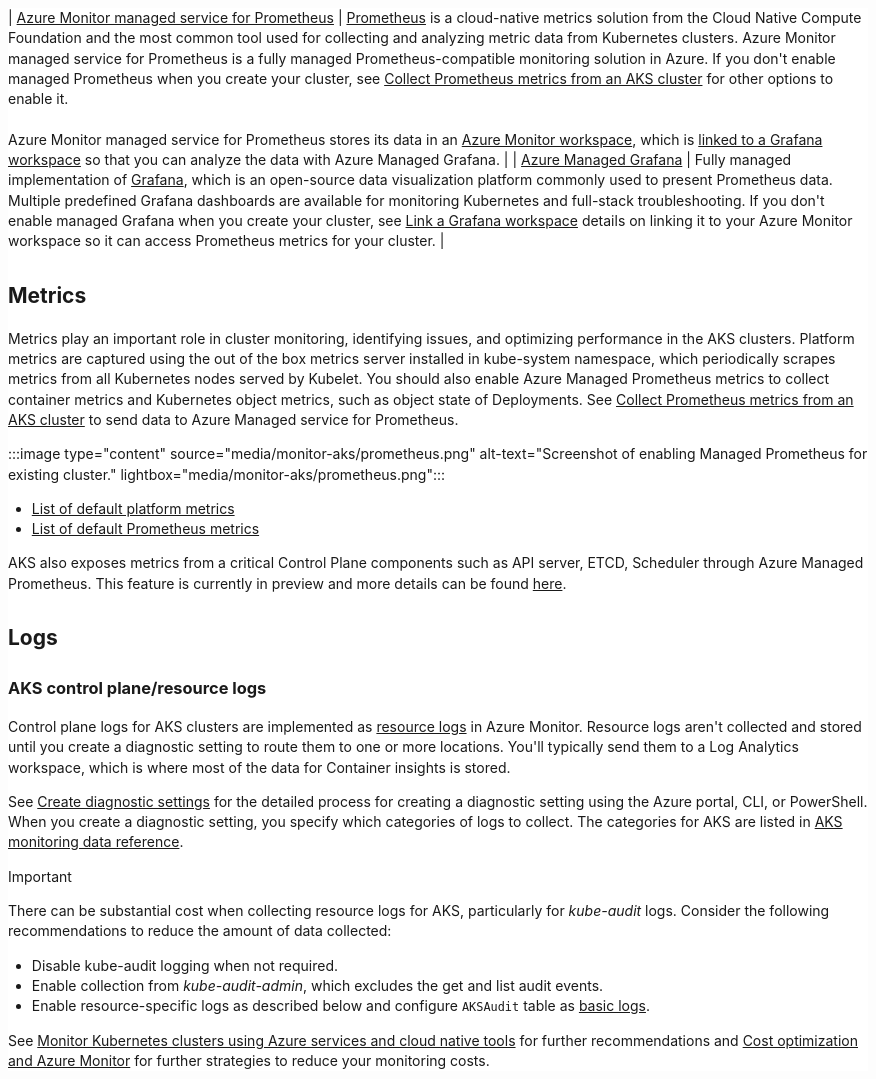 | [Azure Monitor managed service for Prometheus](../azure-monitor/essentials/prometheus-metrics-overview.md) | [Prometheus](https://prometheus.io/) is a cloud-native metrics solution from the Cloud Native Compute Foundation and the most common tool used for collecting and analyzing metric data from Kubernetes clusters. Azure Monitor managed service for Prometheus is a fully managed Prometheus-compatible monitoring solution in Azure. If you don't enable managed Prometheus when you create your cluster, see [Collect Prometheus metrics from an AKS cluster](../azure-monitor/containers/kubernetes-monitoring-enable.md#enable-prometheus-and-grafana) for other options to enable it.<br><br>Azure Monitor managed service for Prometheus stores its data in an [Azure Monitor workspace](../azure-monitor/essentials/azure-monitor-workspace-overview.md), which is [linked to a Grafana workspace](../azure-monitor/essentials/azure-monitor-workspace-manage.md#link-a-grafana-workspace) so that you can analyze the data with Azure Managed Grafana. |
| [Azure Managed Grafana](../managed-grafana/overview.md) | Fully managed implementation of [Grafana](https://grafana.com/), which is an open-source data visualization platform commonly used to present Prometheus data. Multiple predefined Grafana dashboards are available for monitoring Kubernetes and full-stack troubleshooting. If you don't enable managed Grafana when you create your cluster, see [Link a Grafana workspace](../azure-monitor/essentials/azure-monitor-workspace-manage.md#link-a-grafana-workspace) details on linking it to your Azure Monitor workspace so it can access Prometheus metrics for your cluster. |


## Metrics
Metrics play an important role in cluster monitoring, identifying issues, and optimizing performance in the AKS clusters. Platform metrics are captured using the out of the box metrics server installed in kube-system namespace, which periodically scrapes metrics from all Kubernetes nodes served by Kubelet. You should also enable Azure Managed Prometheus metrics to collect container metrics and Kubernetes object metrics, such as object state of Deployments. See [Collect Prometheus metrics from an AKS cluster](../azure-monitor/containers/kubernetes-monitoring-enable.md#enable-prometheus-and-grafana) to send data to Azure Managed service for Prometheus.

:::image type="content" source="media/monitor-aks/prometheus.png" alt-text="Screenshot of enabling Managed Prometheus for existing cluster." lightbox="media/monitor-aks/prometheus.png":::

- [List of default platform metrics](/azure/azure-monitor/reference/supported-metrics/microsoft-containerservice-managedclusters-metrics)
- [List of default Prometheus metrics](../azure-monitor/containers/prometheus-metrics-scrape-default.md)

AKS also exposes metrics from a critical Control Plane components such as API server, ETCD, Scheduler through Azure Managed Prometheus. This feature is currently in preview and more details can be found [here](./monitor-control-plane-metrics.md).

## Logs

### AKS control plane/resource logs

Control plane logs for AKS clusters are implemented as [resource logs](../azure-monitor/essentials/resource-logs.md) in Azure Monitor. Resource logs aren't collected and stored until you create a diagnostic setting to route them to one or more locations. You'll typically send them to a Log Analytics workspace, which is where most of the data for Container insights is stored.

See [Create diagnostic settings](../azure-monitor/essentials/diagnostic-settings.md) for the detailed process for creating a diagnostic setting using the Azure portal, CLI, or PowerShell. When you create a diagnostic setting, you specify which categories of logs to collect. The categories for AKS are listed in [AKS monitoring data reference](monitor-aks-reference.md#resource-logs).

> [!IMPORTANT]
> There can be substantial cost when collecting resource logs for AKS, particularly for *kube-audit* logs. Consider the following recommendations to reduce the amount of data collected:
> 
> - Disable kube-audit logging when not required.
> - Enable collection from *kube-audit-admin*, which excludes the get and list audit events. 
> - Enable resource-specific logs as described below and configure `AKSAudit` table as [basic logs](../azure-monitor/logs/logs-table-plans.md).
> 
> See [Monitor Kubernetes clusters using Azure services and cloud native tools](../azure-monitor/containers/monitor-kubernetes.md) for further recommendations and [Cost optimization and Azure Monitor](../azure-monitor/best-practices-cost.md) for further strategies to reduce your monitoring costs.
